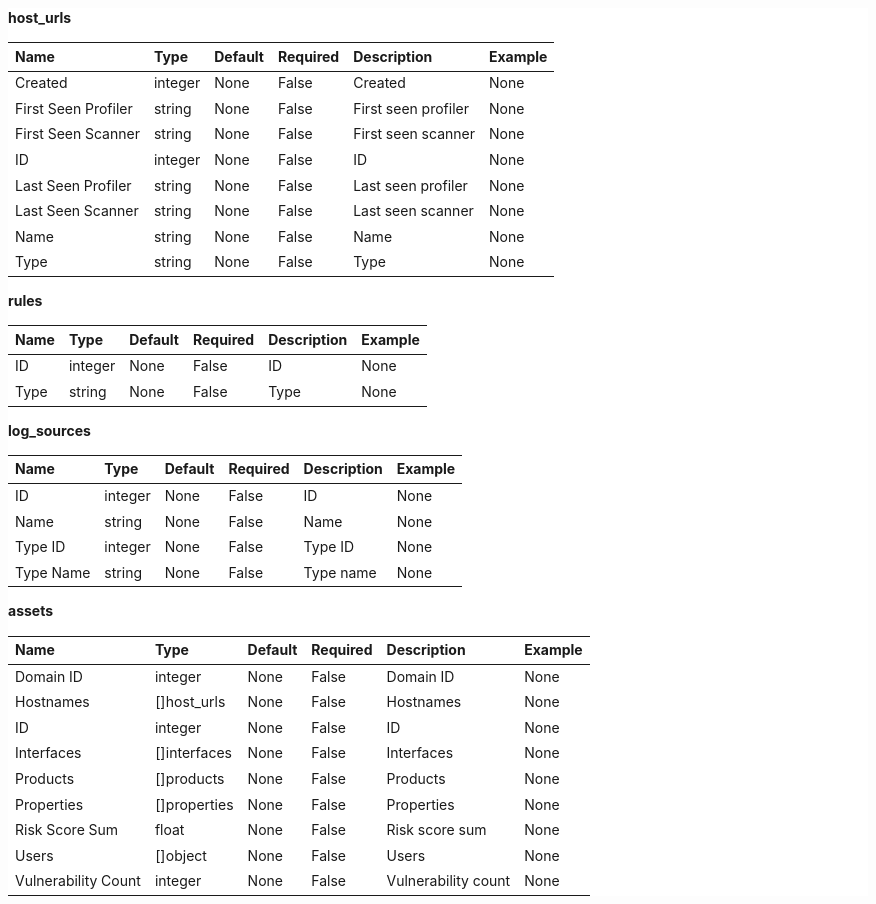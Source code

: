 **host_urls**

|Name|Type|Default|Required|Description|Example|
| :--- | :--- | :--- | :--- | :--- | :--- |
|Created|integer|None|False|Created|None|
|First Seen Profiler|string|None|False|First seen profiler|None|
|First Seen Scanner|string|None|False|First seen scanner|None|
|ID|integer|None|False|ID|None|
|Last Seen Profiler|string|None|False|Last seen profiler|None|
|Last Seen Scanner|string|None|False|Last seen scanner|None|
|Name|string|None|False|Name|None|
|Type|string|None|False|Type|None|
  
**rules**

|Name|Type|Default|Required|Description|Example|
| :--- | :--- | :--- | :--- | :--- | :--- |
|ID|integer|None|False|ID|None|
|Type|string|None|False|Type|None|
  
**log_sources**

|Name|Type|Default|Required|Description|Example|
| :--- | :--- | :--- | :--- | :--- | :--- |
|ID|integer|None|False|ID|None|
|Name|string|None|False|Name|None|
|Type ID|integer|None|False|Type ID|None|
|Type Name|string|None|False|Type name|None|
  
**assets**

|Name|Type|Default|Required|Description|Example|
| :--- | :--- | :--- | :--- | :--- | :--- |
|Domain ID|integer|None|False|Domain ID|None|
|Hostnames|[]host_urls|None|False|Hostnames|None|
|ID|integer|None|False|ID|None|
|Interfaces|[]interfaces|None|False|Interfaces|None|
|Products|[]products|None|False|Products|None|
|Properties|[]properties|None|False|Properties|None|
|Risk Score Sum|float|None|False|Risk score sum|None|
|Users|[]object|None|False|Users|None|
|Vulnerability Count|integer|None|False|Vulnerability count|None|
  